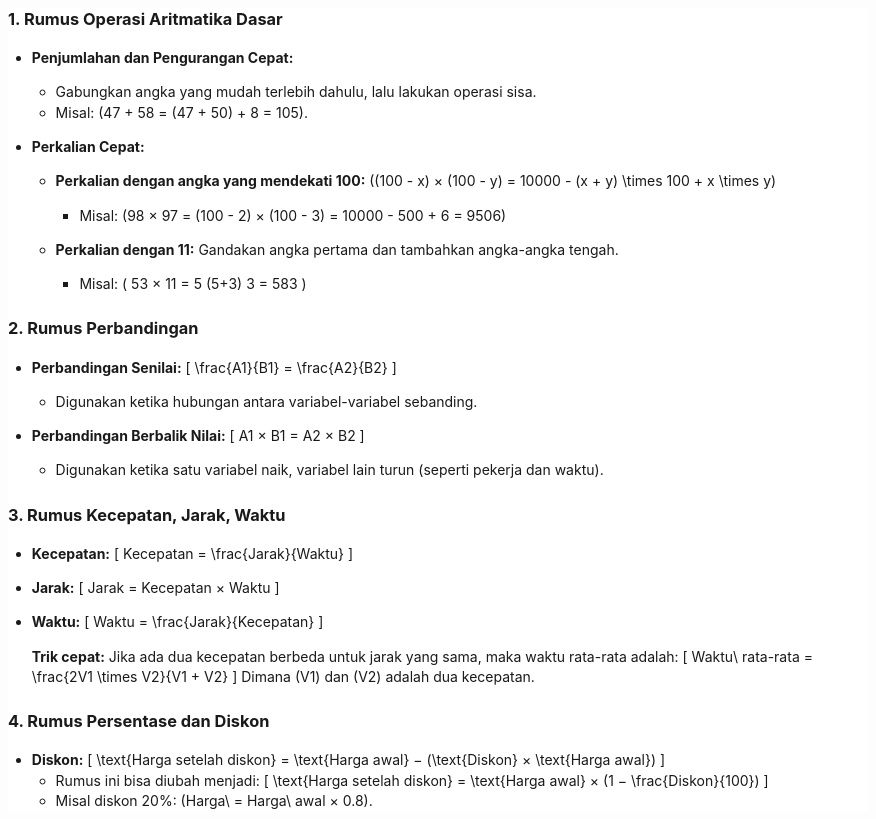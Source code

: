 ### 1. **Rumus Operasi Aritmatika Dasar**
- **Penjumlahan dan Pengurangan Cepat:**
  - Gabungkan angka yang mudah terlebih dahulu, lalu lakukan operasi sisa.
  - Misal: \(47 + 58 = (47 + 50) + 8 = 105\).
  
- **Perkalian Cepat:**
  - **Perkalian dengan angka yang mendekati 100:** \((100 - x) × (100 - y) = 10000 - (x + y) \times 100 + x \times y\)
    - Misal: \(98 × 97 = (100 - 2) × (100 - 3) = 10000 - 500 + 6 = 9506\)
  
  - **Perkalian dengan 11:** Gandakan angka pertama dan tambahkan angka-angka tengah.
    - Misal: \( 53 × 11 = 5 (5+3) 3 = 583 \)

### 2. **Rumus Perbandingan**
- **Perbandingan Senilai:**
  \[
  \frac{A1}{B1} = \frac{A2}{B2}
  \]
  - Digunakan ketika hubungan antara variabel-variabel sebanding.
  
- **Perbandingan Berbalik Nilai:**
  \[
  A1 × B1 = A2 × B2
  \]
  - Digunakan ketika satu variabel naik, variabel lain turun (seperti pekerja dan waktu).

### 3. **Rumus Kecepatan, Jarak, Waktu**
- **Kecepatan:**
  \[
  Kecepatan = \frac{Jarak}{Waktu}
  \]
- **Jarak:**
  \[
  Jarak = Kecepatan × Waktu
  \]
- **Waktu:**
  \[
  Waktu = \frac{Jarak}{Kecepatan}
  \]
  
  **Trik cepat:** Jika ada dua kecepatan berbeda untuk jarak yang sama, maka waktu rata-rata adalah:
  \[
  Waktu\ rata-rata = \frac{2V1 \times V2}{V1 + V2}
  \]
  Dimana \(V1\) dan \(V2\) adalah dua kecepatan.

### 4. **Rumus Persentase dan Diskon**
- **Diskon:**
  \[
  \text{Harga setelah diskon} = \text{Harga awal} − (\text{Diskon} × \text{Harga awal})
  \]
  - Rumus ini bisa diubah menjadi: 
  \[
  \text{Harga setelah diskon} = \text{Harga awal} × (1 − \frac{Diskon}{100})
  \]
  - Misal diskon 20%: \(Harga\ = Harga\ awal × 0.8\).

